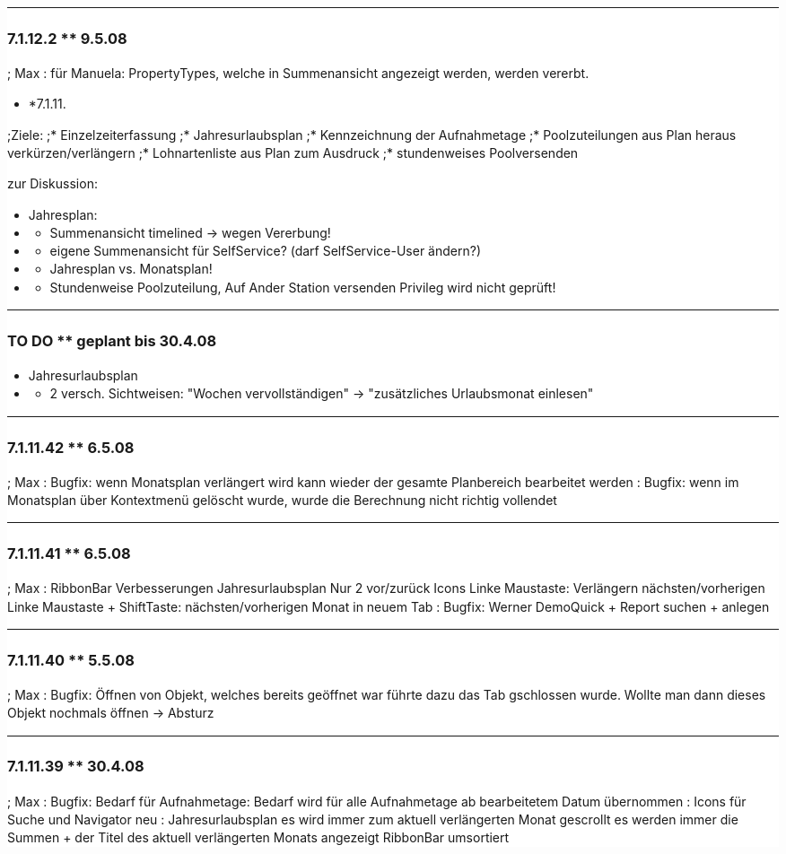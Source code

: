 ----
### 7.1.12.2 ** 9.5.08
; Max
: für Manuela: PropertyTypes, welche in Summenansicht angezeigt werden, werden vererbt.

- *7.1.11.

;Ziele:
;* Einzelzeiterfassung
;* Jahresurlaubsplan
;* Kennzeichnung der Aufnahmetage
;* Poolzuteilungen aus Plan heraus verkürzen/verlängern
;* Lohnartenliste aus Plan zum Ausdruck
;* stundenweises Poolversenden
 
zur Diskussion:
- Jahresplan:
- * Summenansicht timelined -> wegen Vererbung!
- * eigene Summenansicht für SelfService? (darf SelfService-User ändern?)
- * Jahresplan vs. Monatsplan!
- * Stundenweise Poolzuteilung, Auf Ander Station versenden Privileg wird nicht geprüft!
----
### TO DO ** geplant bis 30.4.08
- Jahresurlaubsplan
- * 2 versch. Sichtweisen: "Wochen vervollständigen" -> "zusätzliches Urlaubsmonat einlesen"

----
### 7.1.11.42 ** 6.5.08
; Max
: Bugfix: wenn Monatsplan verlängert wird kann wieder der gesamte Planbereich bearbeitet werden
: Bugfix: wenn im Monatsplan über Kontextmenü gelöscht wurde, wurde die Berechnung nicht richtig vollendet

----
### 7.1.11.41 ** 6.5.08
; Max
: RibbonBar Verbesserungen Jahresurlaubsplan
Nur 2 vor/zurück Icons
Linke Maustaste: Verlängern nächsten/vorherigen
Linke Maustaste + ShiftTaste: nächsten/vorherigen Monat in neuem Tab
: Bugfix: Werner DemoQuick + Report suchen + anlegen

----
### 7.1.11.40 ** 5.5.08
; Max
: Bugfix: Öffnen von Objekt, welches bereits geöffnet war führte dazu das Tab gschlossen wurde. Wollte man dann dieses Objekt nochmals öffnen -> Absturz

----
### 7.1.11.39 ** 30.4.08
; Max
: Bugfix: Bedarf für Aufnahmetage: Bedarf wird für alle Aufnahmetage ab bearbeitetem Datum übernommen
: Icons für Suche und Navigator neu
: Jahresurlaubsplan
es wird immer zum aktuell verlängerten Monat gescrollt
es werden immer die Summen + der Titel des aktuell verlängerten Monats angezeigt
RibbonBar umsortiert
